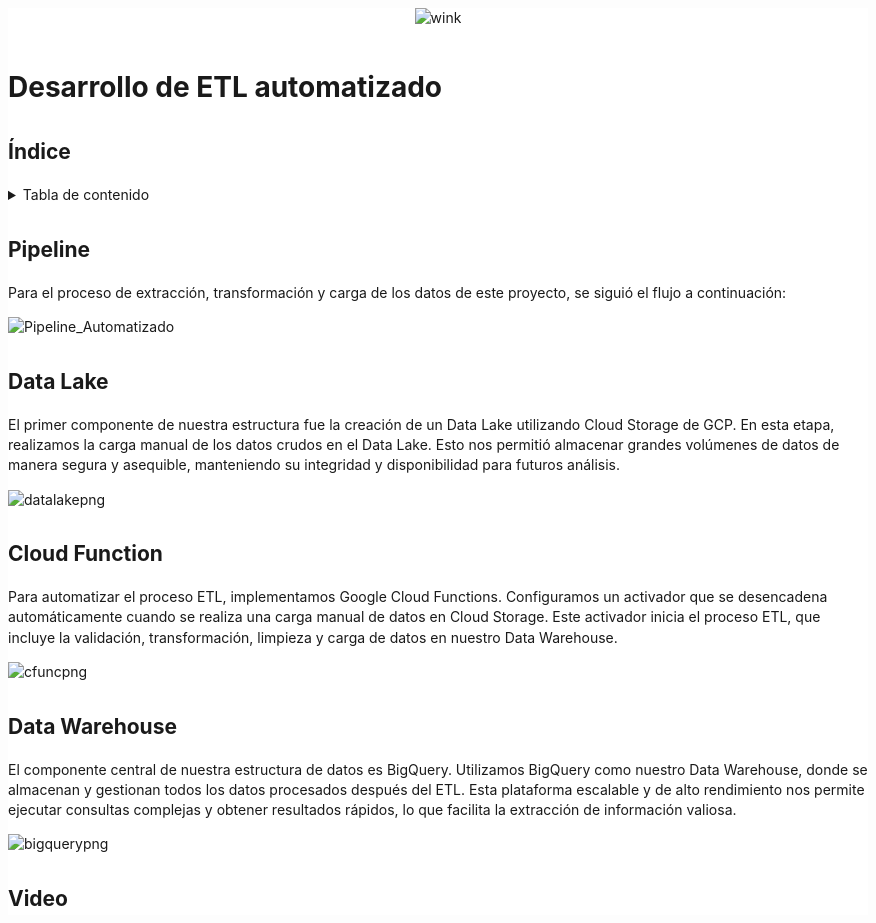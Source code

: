 <div style="text-align: center;">
  <img src="https://github.com/cesagarcia1984/proyecto_Subway/blob/5f07e6bbe88d6eb52bb98dc9f3717e792d9500fb/Imagen/Logo_DataStudio18.jpeg" style="width: 100%;" alt="wink">
</div>

# Desarrollo de ETL automatizado

## Índice

<details><summary>Tabla de contenido</summary></details>

## Pipeline

Para el proceso de extracción, transformación y carga de los datos de este proyecto, se siguió el flujo a continuación:

![Pipeline_Automatizado]()


## Data Lake

El primer componente de nuestra estructura fue la creación de un Data Lake utilizando Cloud Storage de GCP. En esta etapa, realizamos la carga manual de los datos crudos en el Data Lake. Esto nos permitió almacenar grandes volúmenes de datos de manera segura y asequible, manteniendo su integridad y disponibilidad para futuros análisis.

![datalakepng]()


## Cloud Function

Para automatizar el proceso ETL, implementamos Google Cloud Functions. Configuramos un activador que se desencadena automáticamente cuando se realiza una carga manual de datos en Cloud Storage. Este activador inicia el proceso ETL, que incluye la validación, transformación, limpieza y carga de datos en nuestro Data Warehouse.

![cfuncpng]()


## Data Warehouse

El componente central de nuestra estructura de datos es BigQuery. Utilizamos BigQuery como nuestro Data Warehouse, donde se almacenan y gestionan todos los datos procesados después del ETL. Esta plataforma escalable y de alto rendimiento nos permite ejecutar consultas complejas y obtener resultados rápidos, lo que facilita la extracción de información valiosa.

![bigquerypng]()


## Video
